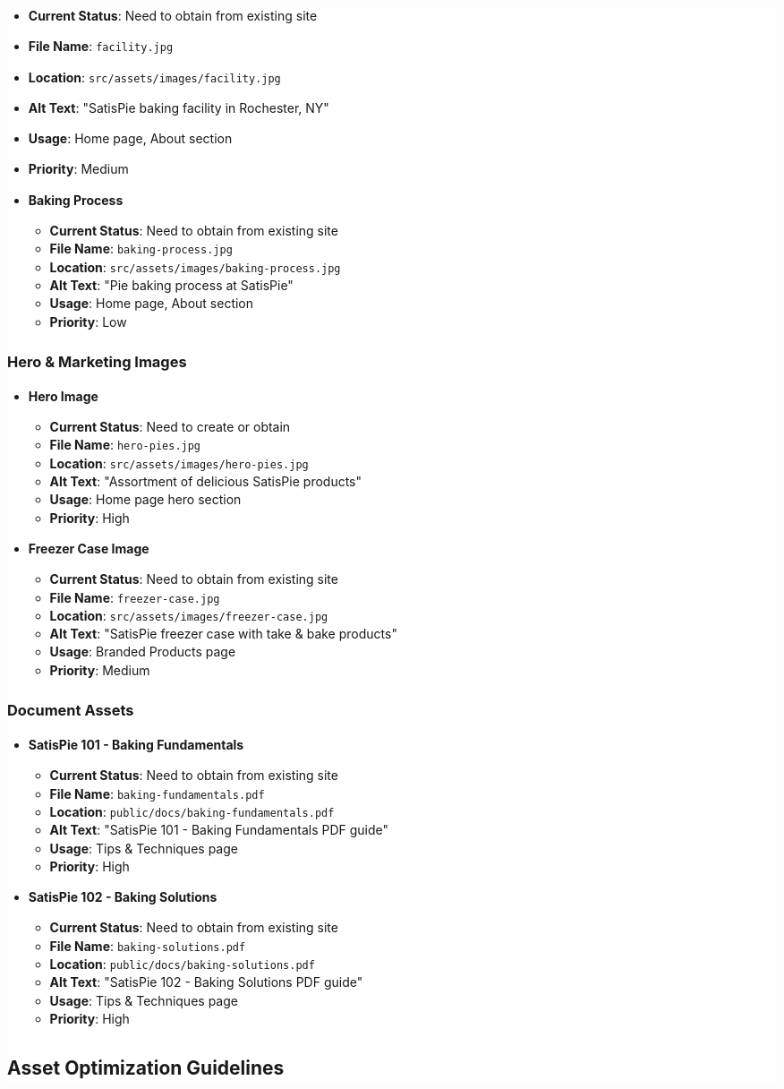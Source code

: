   - **Current Status**: Need to obtain from existing site
  - **File Name**: `facility.jpg`
  - **Location**: `src/assets/images/facility.jpg`
  - **Alt Text**: "SatisPie baking facility in Rochester, NY"
  - **Usage**: Home page, About section
  - **Priority**: Medium

- **Baking Process**
  - **Current Status**: Need to obtain from existing site
  - **File Name**: `baking-process.jpg`
  - **Location**: `src/assets/images/baking-process.jpg`
  - **Alt Text**: "Pie baking process at SatisPie"
  - **Usage**: Home page, About section
  - **Priority**: Low

### Hero & Marketing Images

- **Hero Image**

  - **Current Status**: Need to create or obtain
  - **File Name**: `hero-pies.jpg`
  - **Location**: `src/assets/images/hero-pies.jpg`
  - **Alt Text**: "Assortment of delicious SatisPie products"
  - **Usage**: Home page hero section
  - **Priority**: High

- **Freezer Case Image**
  - **Current Status**: Need to obtain from existing site
  - **File Name**: `freezer-case.jpg`
  - **Location**: `src/assets/images/freezer-case.jpg`
  - **Alt Text**: "SatisPie freezer case with take & bake products"
  - **Usage**: Branded Products page
  - **Priority**: Medium

### Document Assets

- **SatisPie 101 - Baking Fundamentals**

  - **Current Status**: Need to obtain from existing site
  - **File Name**: `baking-fundamentals.pdf`
  - **Location**: `public/docs/baking-fundamentals.pdf`
  - **Alt Text**: "SatisPie 101 - Baking Fundamentals PDF guide"
  - **Usage**: Tips & Techniques page
  - **Priority**: High

- **SatisPie 102 - Baking Solutions**
  - **Current Status**: Need to obtain from existing site
  - **File Name**: `baking-solutions.pdf`
  - **Location**: `public/docs/baking-solutions.pdf`
  - **Alt Text**: "SatisPie 102 - Baking Solutions PDF guide"
  - **Usage**: Tips & Techniques page
  - **Priority**: High

## Asset Optimization Guidelines
